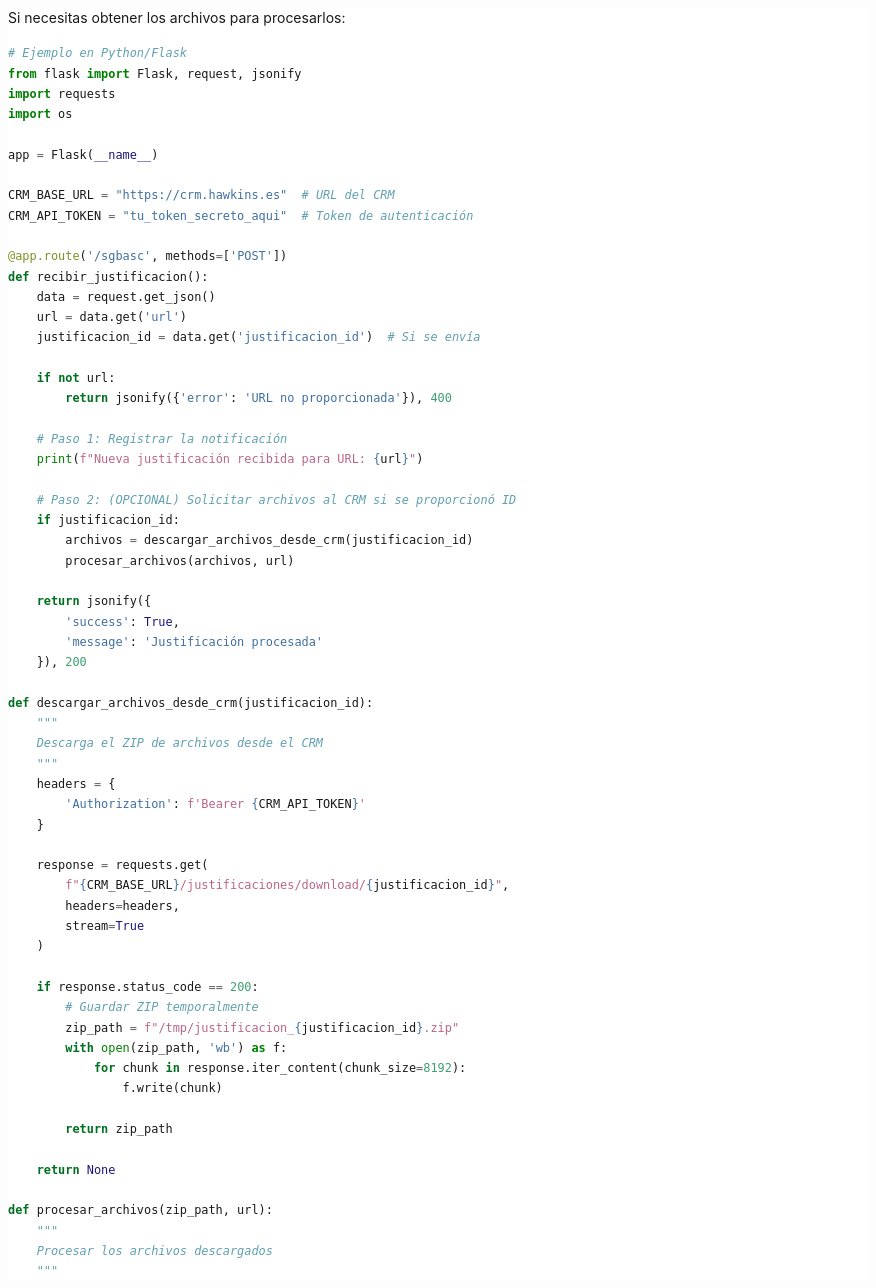 Si necesitas obtener los archivos para procesarlos:

```python
# Ejemplo en Python/Flask
from flask import Flask, request, jsonify
import requests
import os

app = Flask(__name__)

CRM_BASE_URL = "https://crm.hawkins.es"  # URL del CRM
CRM_API_TOKEN = "tu_token_secreto_aqui"  # Token de autenticación

@app.route('/sgbasc', methods=['POST'])
def recibir_justificacion():
    data = request.get_json()
    url = data.get('url')
    justificacion_id = data.get('justificacion_id')  # Si se envía
    
    if not url:
        return jsonify({'error': 'URL no proporcionada'}), 400
    
    # Paso 1: Registrar la notificación
    print(f"Nueva justificación recibida para URL: {url}")
    
    # Paso 2: (OPCIONAL) Solicitar archivos al CRM si se proporcionó ID
    if justificacion_id:
        archivos = descargar_archivos_desde_crm(justificacion_id)
        procesar_archivos(archivos, url)
    
    return jsonify({
        'success': True,
        'message': 'Justificación procesada'
    }), 200

def descargar_archivos_desde_crm(justificacion_id):
    """
    Descarga el ZIP de archivos desde el CRM
    """
    headers = {
        'Authorization': f'Bearer {CRM_API_TOKEN}'
    }
    
    response = requests.get(
        f"{CRM_BASE_URL}/justificaciones/download/{justificacion_id}",
        headers=headers,
        stream=True
    )
    
    if response.status_code == 200:
        # Guardar ZIP temporalmente
        zip_path = f"/tmp/justificacion_{justificacion_id}.zip"
        with open(zip_path, 'wb') as f:
            for chunk in response.iter_content(chunk_size=8192):
                f.write(chunk)
        
        return zip_path
    
    return None

def procesar_archivos(zip_path, url):
    """
    Procesar los archivos descargados
    """
```